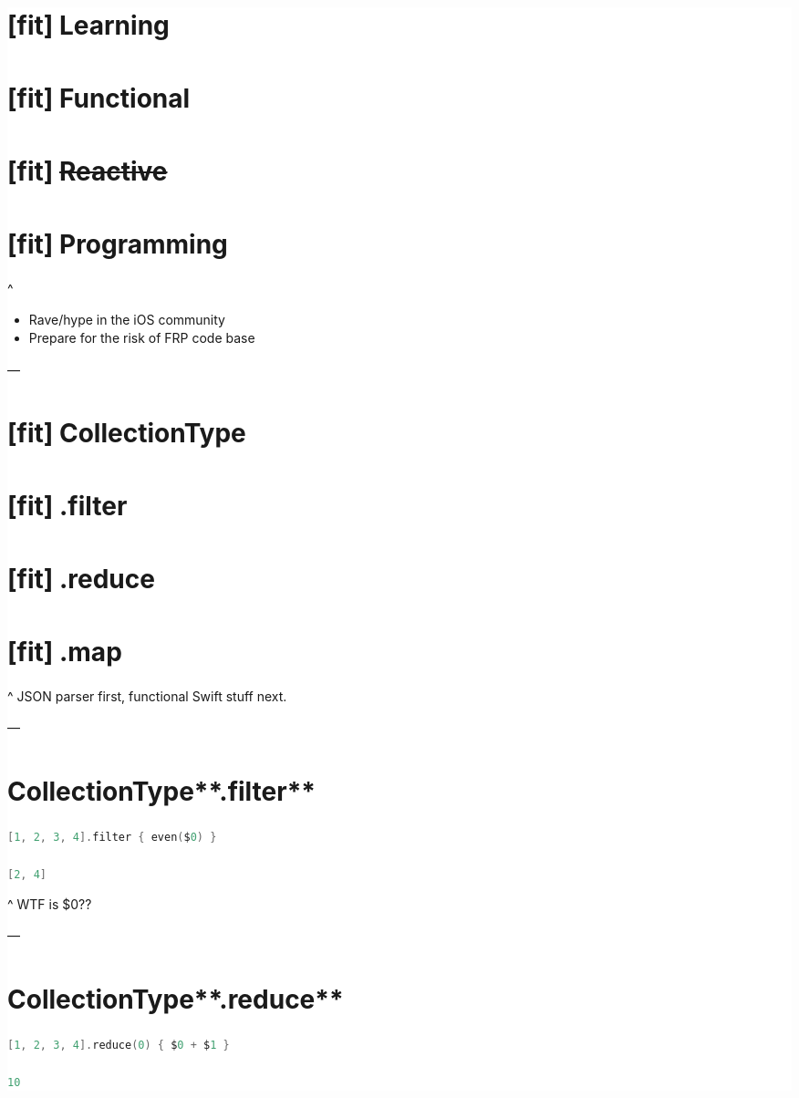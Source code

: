 # [fit] Learning 
# [fit] **F**unctional 
# [fit] ~~**R**eactive~~ 
# [fit] **P**rogramming

^
- Rave/hype in the iOS community 
- Prepare for the risk of FRP code base

—
# [fit] CollectionType
# [fit] **.filter**
# [fit] **.reduce**
# [fit] **.map**

^
JSON parser first, functional Swift stuff next.

—
# CollectionType**.filter**
[]()

```swift
[1, 2, 3, 4].filter { even($0) }

[2, 4]
```

^
WTF is $0??

—

# CollectionType**.reduce**
[]()

```swift
[1, 2, 3, 4].reduce(0) { $0 + $1 }

10
```


[^1]: Thanks to Harlan Haskins [@harlanhaskins](https://twitter.com/harlanhaskins) for clarifying